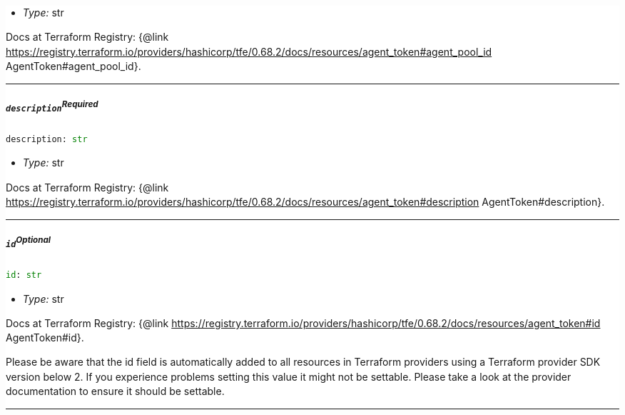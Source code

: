 - *Type:* str

Docs at Terraform Registry: {@link https://registry.terraform.io/providers/hashicorp/tfe/0.68.2/docs/resources/agent_token#agent_pool_id AgentToken#agent_pool_id}.

---

##### `description`<sup>Required</sup> <a name="description" id="@cdktf/provider-tfe.agentToken.AgentTokenConfig.property.description"></a>

```python
description: str
```

- *Type:* str

Docs at Terraform Registry: {@link https://registry.terraform.io/providers/hashicorp/tfe/0.68.2/docs/resources/agent_token#description AgentToken#description}.

---

##### `id`<sup>Optional</sup> <a name="id" id="@cdktf/provider-tfe.agentToken.AgentTokenConfig.property.id"></a>

```python
id: str
```

- *Type:* str

Docs at Terraform Registry: {@link https://registry.terraform.io/providers/hashicorp/tfe/0.68.2/docs/resources/agent_token#id AgentToken#id}.

Please be aware that the id field is automatically added to all resources in Terraform providers using a Terraform provider SDK version below 2.
If you experience problems setting this value it might not be settable. Please take a look at the provider documentation to ensure it should be settable.

---



